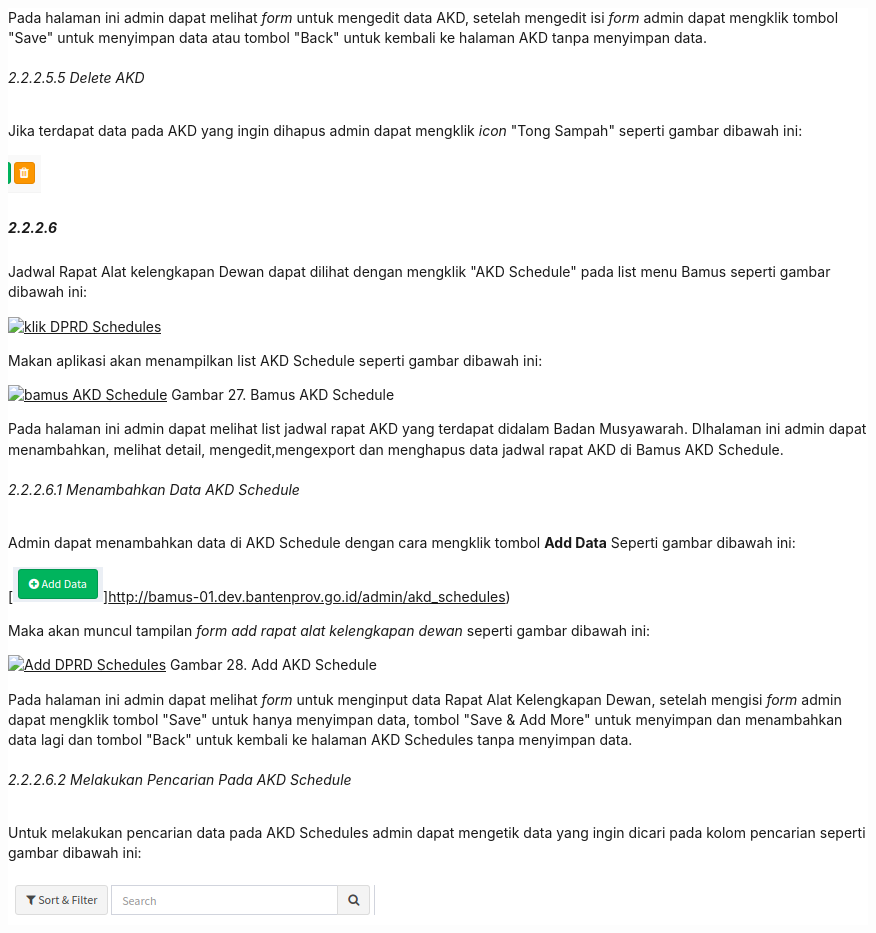 Pada halaman ini admin dapat melihat *form* untuk mengedit data AKD, setelah mengedit isi *form* admin dapat mengklik tombol "Save" untuk menyimpan data atau tombol "Back" untuk kembali ke halaman AKD tanpa menyimpan data.

###### 2.2.2.5.5 Delete AKD
Jika terdapat data pada AKD yang ingin dihapus admin dapat mengklik *icon* "Tong Sampah" seperti gambar dibawah ini:

[![tombol hapus data](/document/aplikasi/bamus-meeting/images/manual-book/tombol-delete-data.png)](http://bamus-01.dev.bantenprov.go.id/admin/akds)

##### 2.2.2.6 
Jadwal Rapat Alat kelengkapan Dewan dapat dilihat dengan mengklik "AKD Schedule" pada list menu Bamus seperti gambar dibawah ini:

[![klik DPRD Schedules](/document/aplikasi/bamus-meeting/images/manual-book/bamus-klik-akd-schedule.png)](http://bamus-01.dev.bantenprov.go.id/admin/akd_schedules)

Makan aplikasi akan menampilkan list AKD Schedule seperti gambar dibawah ini:

[![bamus AKD Schedule](/document/aplikasi/bamus-meeting/images/manual-book/bamus-akd-schedule.png)](http://bamus-01.dev.bantenprov.go.id/admin/akd_schedules)
Gambar 27. Bamus AKD Schedule

Pada halaman ini admin dapat melihat list jadwal rapat AKD yang terdapat didalam Badan Musyawarah. DIhalaman ini admin dapat menambahkan, melihat detail, mengedit,mengexport dan menghapus data jadwal rapat AKD di Bamus AKD Schedule.

###### 2.2.2.6.1 Menambahkan Data AKD Schedule
Admin dapat menambahkan data di AKD Schedule dengan cara mengklik tombol **Add Data** Seperti gambar dibawah ini:

[![tombol add data](/document/aplikasi/bamus-meeting/images/manual-book/tombol-add-data.png)]http://bamus-01.dev.bantenprov.go.id/admin/akd_schedules)

Maka akan muncul tampilan *form add rapat alat kelengkapan dewan* seperti gambar dibawah ini:

[![Add DPRD Schedules](/document/aplikasi/bamus-meeting/images/manual-book/bamus-akd-schedule-add.png)](http://bamus-01.dev.bantenprov.go.id/admin/akd_schedules/add?return_url=http%3A%2F%2Fbamus-01.dev.bantenprov.go.id%2Fadmin%2Fakd_schedules&parent_id=&parent_field=)
Gambar 28. Add AKD Schedule

Pada halaman ini admin dapat melihat *form* untuk menginput data Rapat Alat Kelengkapan Dewan, setelah mengisi *form* admin dapat mengklik tombol "Save" untuk hanya menyimpan data, tombol "Save & Add More" untuk menyimpan dan menambahkan data lagi dan tombol "Back" untuk kembali ke halaman AKD Schedules tanpa menyimpan data.

###### 2.2.2.6.2 Melakukan Pencarian Pada AKD Schedule
Untuk melakukan pencarian data pada AKD Schedules admin dapat mengetik data yang ingin dicari pada kolom pencarian seperti gambar dibawah ini:

[![tombol add data](/document/aplikasi/bamus-meeting/images/manual-book/tombol-pencarian.png)](http://bamus-01.dev.bantenprov.go.id/admin/akd_schedules)
